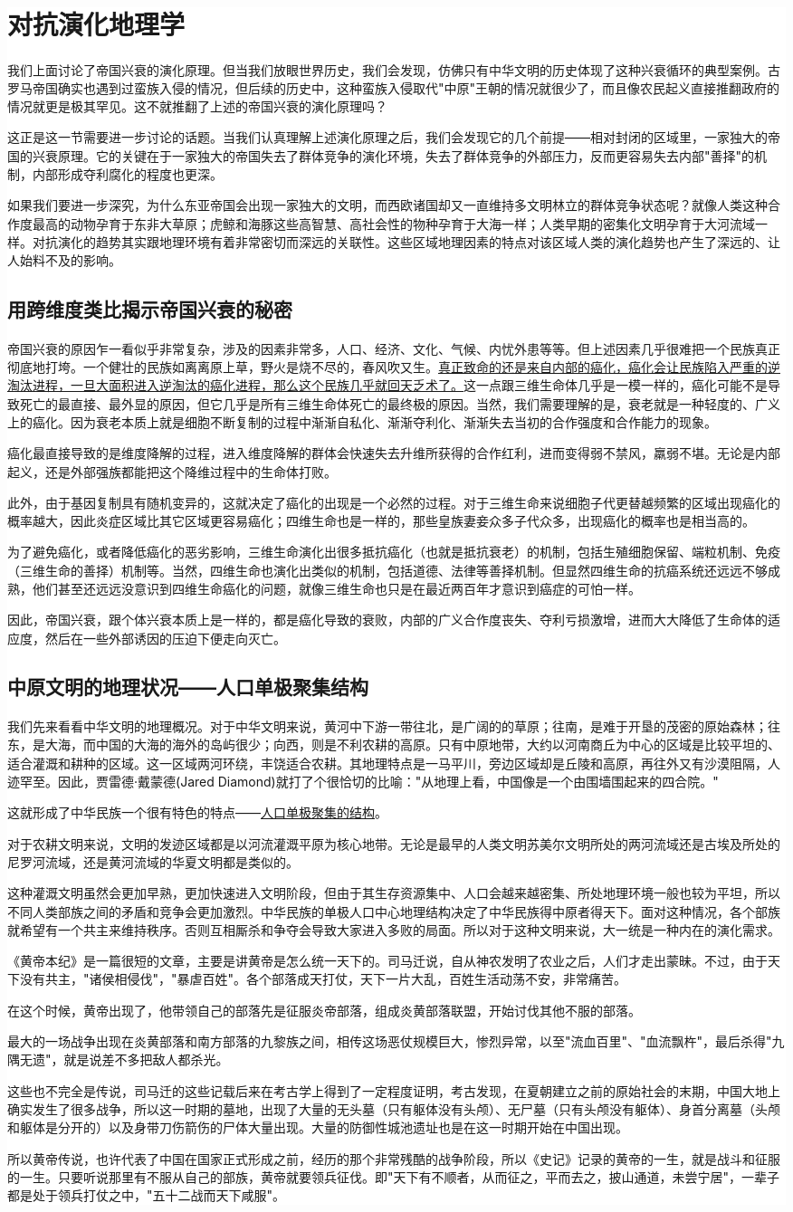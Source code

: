 # 对抗演化地理学

我们上面讨论了帝国兴衰的演化原理。但当我们放眼世界历史，我们会发现，仿佛只有中华文明的历史体现了这种兴衰循环的典型案例。古罗马帝国确实也遇到过蛮族入侵的情况，但后续的历史中，这种蛮族入侵取代"中原"王朝的情况就很少了，而且像农民起义直接推翻政府的情况就更是极其罕见。这不就推翻了上述的帝国兴衰的演化原理吗？

这正是这一节需要进一步讨论的话题。当我们认真理解上述演化原理之后，我们会发现它的几个前提——相对封闭的区域里，一家独大的帝国的兴衰原理。它的关键在于一家独大的帝国失去了群体竞争的演化环境，失去了群体竞争的外部压力，反而更容易失去内部"善择"的机制，内部形成夺利腐化的程度也更深。

如果我们要进一步深究，为什么东亚帝国会出现一家独大的文明，而西欧诸国却又一直维持多文明林立的群体竞争状态呢？就像人类这种合作度最高的动物孕育于东非大草原；虎鲸和海豚这些高智慧、高社会性的物种孕育于大海一样；人类早期的密集化文明孕育于大河流域一样。对抗演化的趋势其实跟地理环境有着非常密切而深远的关联性。这些区域地理因素的特点对该区域人类的演化趋势也产生了深远的、让人始料不及的影响。

## 用跨维度类比揭示帝国兴衰的秘密

帝国兴衰的原因乍一看似乎非常复杂，涉及的因素非常多，人口、经济、文化、气候、内忧外患等等。但上述因素几乎很难把一个民族真正彻底地打垮。一个健壮的民族如离离原上草，野火是烧不尽的，春风吹又生。[真正致命的还是来自内部的癌化，癌化会让民族陷入严重的逆淘汰进程，一旦大面积进入逆淘汰的癌化进程，那么这个民族几乎就回天乏术了。]()这一点跟三维生命体几乎是一模一样的，癌化可能不是导致死亡的最直接、最外显的原因，但它几乎是所有三维生命体死亡的最终极的原因。当然，我们需要理解的是，衰老就是一种轻度的、广义上的癌化。因为衰老本质上就是细胞不断复制的过程中渐渐自私化、渐渐夺利化、渐渐失去当初的合作强度和合作能力的现象。

癌化最直接导致的是维度降解的过程，进入维度降解的群体会快速失去升维所获得的合作红利，进而变得弱不禁风，羸弱不堪。无论是内部起义，还是外部强族都能把这个降维过程中的生命体打败。

此外，由于基因复制具有随机变异的，这就决定了癌化的出现是一个必然的过程。对于三维生命来说细胞子代更替越频繁的区域出现癌化的概率越大，因此炎症区域比其它区域更容易癌化；四维生命也是一样的，那些皇族妻妾众多子代众多，出现癌化的概率也是相当高的。

为了避免癌化，或者降低癌化的恶劣影响，三维生命演化出很多抵抗癌化（也就是抵抗衰老）的机制，包括生殖细胞保留、端粒机制、免疫（三维生命的善择）机制等。当然，四维生命也演化出类似的机制，包括道德、法律等善择机制。但显然四维生命的抗癌系统还远远不够成熟，他们甚至还远远没意识到四维生命癌化的问题，就像三维生命也只是在最近两百年才意识到癌症的可怕一样。

因此，帝国兴衰，跟个体兴衰本质上是一样的，都是癌化导致的衰败，内部的广义合作度丧失、夺利亏损激增，进而大大降低了生命体的适应度，然后在一些外部诱因的压迫下便走向灭亡。

## 中原文明的地理状况——人口单极聚集结构

我们先来看看中华文明的地理概况。对于中华文明来说，黄河中下游一带往北，是广阔的的草原；往南，是难于开垦的茂密的原始森林；往东，是大海，而中国的大海的海外的岛屿很少；向西，则是不利农耕的高原。只有中原地带，大约以河南商丘为中心的区域是比较平坦的、适合灌溉和耕种的区域。这一区域两河环绕，丰饶适合农耕。其地理特点是一马平川，旁边区域却是丘陵和高原，再往外又有沙漠阻隔，人迹罕至。因此，贾雷德·戴蒙德(Jared
Diamond)就打了个很恰切的比喻："从地理上看，中国像是一个由围墙围起来的四合院。"

这就形成了中华民族一个很有特色的特点——[人口单极聚集的结构]()。

<p align="center"></p>

对于农耕文明来说，文明的发迹区域都是以河流灌溉平原为核心地带。无论是最早的人类文明苏美尔文明所处的两河流域还是古埃及所处的尼罗河流域，还是黄河流域的华夏文明都是类似的。

这种灌溉文明虽然会更加早熟，更加快速进入文明阶段，但由于其生存资源集中、人口会越来越密集、所处地理环境一般也较为平坦，所以不同人类部族之间的矛盾和竞争会更加激烈。中华民族的单极人口中心地理结构决定了中华民族得中原者得天下。面对这种情况，各个部族就希望有一个共主来维持秩序。否则互相厮杀和争夺会导致大家进入多败的局面。所以对于这种文明来说，大一统是一种内在的演化需求。

《黄帝本纪》是一篇很短的文章，主要是讲黄帝是怎么统一天下的。司马迁说，自从神农发明了农业之后，人们才走出蒙昧。不过，由于天下没有共主，"诸侯相侵伐"，"暴虐百姓"。各个部落成天打仗，天下一片大乱，百姓生活动荡不安，非常痛苦。

在这个时候，黄帝出现了，他带领自己的部落先是征服炎帝部落，组成炎黄部落联盟，开始讨伐其他不服的部落。

最大的一场战争出现在炎黄部落和南方部落的九黎族之间，相传这场恶仗规模巨大，惨烈异常，以至"流血百里"、"血流飘杵"，最后杀得"九隅无遗"，就是说差不多把敌人都杀光。

这些也不完全是传说，司马迁的这些记载后来在考古学上得到了一定程度证明，考古发现，在夏朝建立之前的原始社会的末期，中国大地上确实发生了很多战争，所以这一时期的墓地，出现了大量的无头墓（只有躯体没有头颅）、无尸墓（只有头颅没有躯体）、身首分离墓（头颅和躯体是分开的）以及身带刀伤箭伤的尸体大量出现。大量的防御性城池遗址也是在这一时期开始在中国出现。

所以黄帝传说，也许代表了中国在国家正式形成之前，经历的那个非常残酷的战争阶段，所以《史记》记录的黄帝的一生，就是战斗和征服的一生。只要听说那里有不服从自己的部族，黄帝就要领兵征伐。即"天下有不顺者，从而征之，平而去之，披山通道，未尝宁居"，一辈子都是处于领兵打仗之中，"五十二战而天下咸服"。
